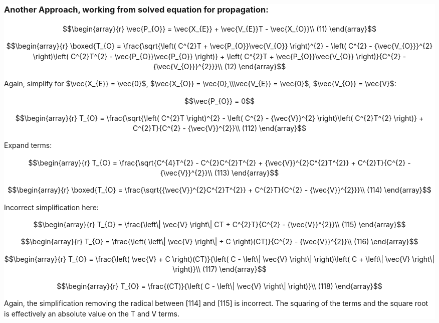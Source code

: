 ### Another Approach, working from solved equation for propagation:

$$\begin{array}{r}
\vec{P_{O}} = \vec{X_{E}} + \vec{V_{E}}T - \vec{X_{O}}\\ (11)
\end{array}$$

$$\begin{array}{r}
\boxed{T_{O} = \frac{\sqrt{\left( C^{2}T + \vec{P_{O}}\vec{V_{O}} \right)^{2} - \left( C^{2} - {\vec{V_{O}}}^{2} \right)\left( C^{2}T^{2} - \vec{P_{O}}\vec{P_{O}} \right)} + \left( C^{2}T + \vec{P_{O}}\vec{V_{O}} \right)}{C^{2} - {\vec{V_{O}}}^{2}}}\\ (12)
\end{array}$$

Again, simplify for $\vec{X_{E}} = \vec{0}$,
$\vec{X_{O}} = \vec{0},\\\vec{V_{E}} = \vec{0}$,
$\vec{V_{O}} = \vec{V}$:

$$\vec{P_{O}} = 0$$

$$\begin{array}{r}
T_{O} = \frac{\sqrt{\left( C^{2}T \right)^{2} - \left( C^{2} - {\vec{V}}^{2} \right)\left( C^{2}T^{2} \right)} + C^{2}T}{C^{2} - {\vec{V}}^{2}}\\ (112)
\end{array}$$

Expand terms:

$$\begin{array}{r}
T_{O} = \frac{\sqrt{C^{4}T^{2} - C^{2}C^{2}T^{2} + {\vec{V}}^{2}C^{2}T^{2}} + C^{2}T}{C^{2} - {\vec{V}}^{2}}\\ (113)
\end{array}$$

$$\begin{array}{r}
\boxed{T_{O} = \frac{\sqrt{{\vec{V}}^{2}C^{2}T^{2}} + C^{2}T}{C^{2} - {\vec{V}}^{2}}}\\ (114)
\end{array}$$

Incorrect simplification here:

$$\begin{array}{r}
T_{O} = \frac{\left\| \vec{V} \right\| CT + C^{2}T}{C^{2} - {\vec{V}}^{2}}\\ (115)
\end{array}$$

$$\begin{array}{r}
T_{O} = \frac{\left( \left\| \vec{V} \right\| + C \right)(CT)}{C^{2} - {\vec{V}}^{2}}\\ (116)
\end{array}$$

$$\begin{array}{r}
T_{O} = \frac{\left( \vec{V} + C \right)(CT)}{\left( C - \left\| \vec{V} \right\| \right)\left( C + \left\| \vec{V} \right\| \right)}\\ (117)
\end{array}$$

$$\begin{array}{r}
T_{O} = \frac{(CT)}{\left( C - \left\| \vec{V} \right\| \right)}\\ (118)
\end{array}$$

Again, the simplification removing the radical between \[114\] and
\[115\] is incorrect. The squaring of the terms and the square root is
effectively an absolute value on the T and V terms.
